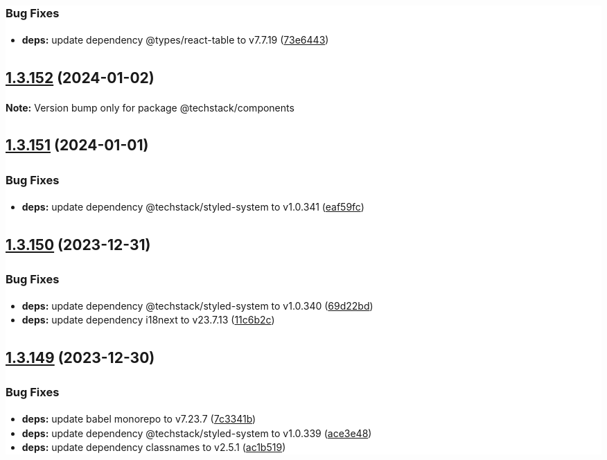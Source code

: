 ### Bug Fixes

* **deps:** update dependency @types/react-table to v7.7.19 ([73e6443](https://github.com/The-Code-Monkey/TechStack/commit/73e6443980d282d5404269bbb5e058fda9191197))





## [1.3.152](https://github.com/The-Code-Monkey/TechStack/compare/@techstack/components@1.3.151...@techstack/components@1.3.152) (2024-01-02)

**Note:** Version bump only for package @techstack/components





## [1.3.151](https://github.com/The-Code-Monkey/TechStack/compare/@techstack/components@1.3.150...@techstack/components@1.3.151) (2024-01-01)


### Bug Fixes

* **deps:** update dependency @techstack/styled-system to v1.0.341 ([eaf59fc](https://github.com/The-Code-Monkey/TechStack/commit/eaf59fcb879f20628b06be5e5d8e34cd86173d53))





## [1.3.150](https://github.com/The-Code-Monkey/TechStack/compare/@techstack/components@1.3.149...@techstack/components@1.3.150) (2023-12-31)


### Bug Fixes

* **deps:** update dependency @techstack/styled-system to v1.0.340 ([69d22bd](https://github.com/The-Code-Monkey/TechStack/commit/69d22bd4b3d881b56cb6fed67512fb3ce3d0c0c0))
* **deps:** update dependency i18next to v23.7.13 ([11c6b2c](https://github.com/The-Code-Monkey/TechStack/commit/11c6b2c6818eadd73790cb6905146d2f71857ff5))





## [1.3.149](https://github.com/The-Code-Monkey/TechStack/compare/@techstack/components@1.3.148...@techstack/components@1.3.149) (2023-12-30)


### Bug Fixes

* **deps:** update babel monorepo to v7.23.7 ([7c3341b](https://github.com/The-Code-Monkey/TechStack/commit/7c3341b89b19b80f3296ec3d1a23a8b71cfa8a9c))
* **deps:** update dependency @techstack/styled-system to v1.0.339 ([ace3e48](https://github.com/The-Code-Monkey/TechStack/commit/ace3e486d3a5ac453ae44073cb231a51d4c207eb))
* **deps:** update dependency classnames to v2.5.1 ([ac1b519](https://github.com/The-Code-Monkey/TechStack/commit/ac1b5191dda80ed5ac35dd55073f2dea59eb7bd3))
